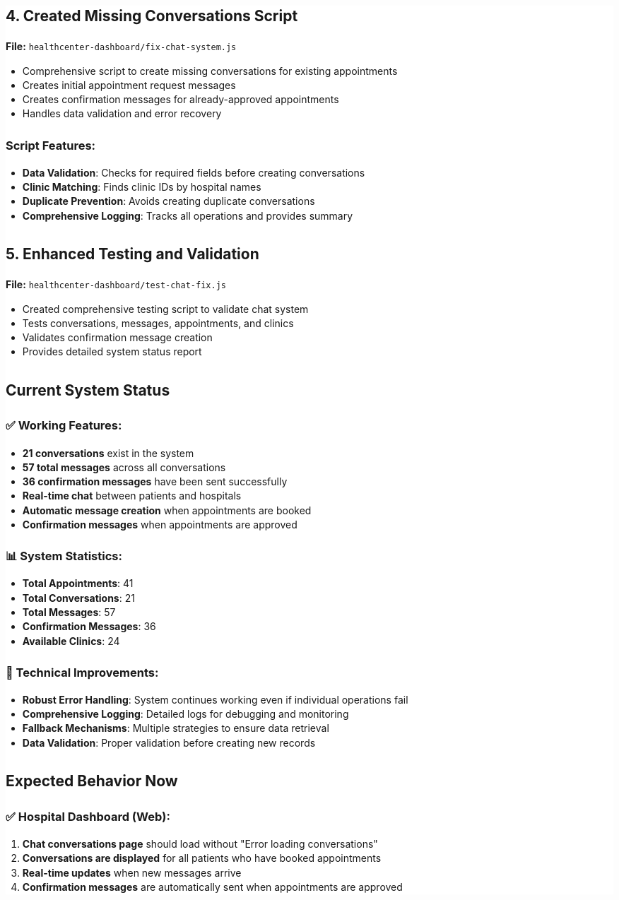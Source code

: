 ## 4. Created Missing Conversations Script
**File:** `healthcenter-dashboard/fix-chat-system.js`
- Comprehensive script to create missing conversations for existing appointments
- Creates initial appointment request messages
- Creates confirmation messages for already-approved appointments
- Handles data validation and error recovery

### Script Features:
- **Data Validation**: Checks for required fields before creating conversations
- **Clinic Matching**: Finds clinic IDs by hospital names
- **Duplicate Prevention**: Avoids creating duplicate conversations
- **Comprehensive Logging**: Tracks all operations and provides summary

## 5. Enhanced Testing and Validation
**File:** `healthcenter-dashboard/test-chat-fix.js`
- Created comprehensive testing script to validate chat system
- Tests conversations, messages, appointments, and clinics
- Validates confirmation message creation
- Provides detailed system status report

## Current System Status

### ✅ Working Features:
- **21 conversations** exist in the system
- **57 total messages** across all conversations
- **36 confirmation messages** have been sent successfully
- **Real-time chat** between patients and hospitals
- **Automatic message creation** when appointments are booked
- **Confirmation messages** when appointments are approved

### 📊 System Statistics:
- **Total Appointments**: 41
- **Total Conversations**: 21
- **Total Messages**: 57
- **Confirmation Messages**: 36
- **Available Clinics**: 24

### 🔧 Technical Improvements:
- **Robust Error Handling**: System continues working even if individual operations fail
- **Comprehensive Logging**: Detailed logs for debugging and monitoring
- **Fallback Mechanisms**: Multiple strategies to ensure data retrieval
- **Data Validation**: Proper validation before creating new records

## Expected Behavior Now

### ✅ Hospital Dashboard (Web):
1. **Chat conversations page** should load without "Error loading conversations"
2. **Conversations are displayed** for all patients who have booked appointments
3. **Real-time updates** when new messages arrive
4. **Confirmation messages** are automatically sent when appointments are approved
